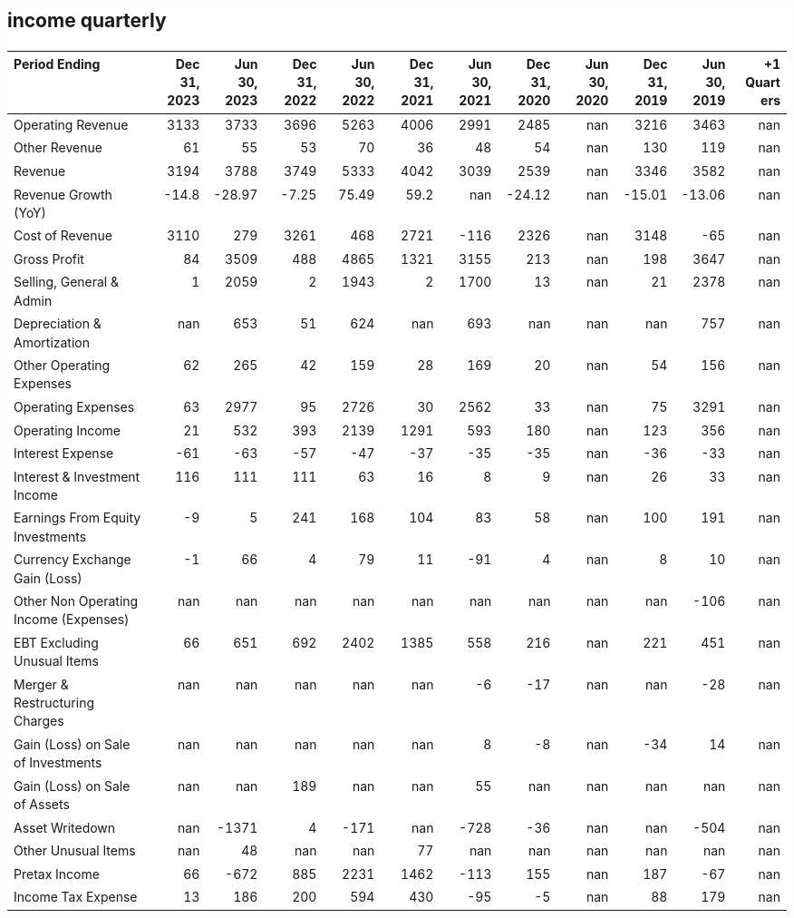 ## income quarterly
| Period Ending                         |   Dec 31, 2023 |   Jun 30, 2023 |   Dec 31, 2022 |   Jun 30, 2022 |   Dec 31, 2021 |   Jun 30, 2021 |   Dec 31, 2020 |   Jun 30, 2020 |   Dec 31, 2019 |   Jun 30, 2019 |   +1 Quarters |
|:--------------------------------------|---------------:|---------------:|---------------:|---------------:|---------------:|---------------:|---------------:|---------------:|---------------:|---------------:|--------------:|
| Operating Revenue                     |       3133     |       3733     |       3696     |        5263    |       4006     |       2991     |       2485     |            nan |       3216     |       3463     |           nan |
| Other Revenue                         |         61     |         55     |         53     |          70    |         36     |         48     |         54     |            nan |        130     |        119     |           nan |
| Revenue                               |       3194     |       3788     |       3749     |        5333    |       4042     |       3039     |       2539     |            nan |       3346     |       3582     |           nan |
| Revenue Growth (YoY)                  |        -14.8   |        -28.97  |         -7.25  |          75.49 |         59.2   |        nan     |        -24.12  |            nan |        -15.01  |        -13.06  |           nan |
| Cost of Revenue                       |       3110     |        279     |       3261     |         468    |       2721     |       -116     |       2326     |            nan |       3148     |        -65     |           nan |
| Gross Profit                          |         84     |       3509     |        488     |        4865    |       1321     |       3155     |        213     |            nan |        198     |       3647     |           nan |
| Selling, General & Admin              |          1     |       2059     |          2     |        1943    |          2     |       1700     |         13     |            nan |         21     |       2378     |           nan |
| Depreciation & Amortization           |        nan     |        653     |         51     |         624    |        nan     |        693     |        nan     |            nan |        nan     |        757     |           nan |
| Other Operating Expenses              |         62     |        265     |         42     |         159    |         28     |        169     |         20     |            nan |         54     |        156     |           nan |
| Operating Expenses                    |         63     |       2977     |         95     |        2726    |         30     |       2562     |         33     |            nan |         75     |       3291     |           nan |
| Operating Income                      |         21     |        532     |        393     |        2139    |       1291     |        593     |        180     |            nan |        123     |        356     |           nan |
| Interest Expense                      |        -61     |        -63     |        -57     |         -47    |        -37     |        -35     |        -35     |            nan |        -36     |        -33     |           nan |
| Interest & Investment Income          |        116     |        111     |        111     |          63    |         16     |          8     |          9     |            nan |         26     |         33     |           nan |
| Earnings From Equity Investments      |         -9     |          5     |        241     |         168    |        104     |         83     |         58     |            nan |        100     |        191     |           nan |
| Currency Exchange Gain (Loss)         |         -1     |         66     |          4     |          79    |         11     |        -91     |          4     |            nan |          8     |         10     |           nan |
| Other Non Operating Income (Expenses) |        nan     |        nan     |        nan     |         nan    |        nan     |        nan     |        nan     |            nan |        nan     |       -106     |           nan |
| EBT Excluding Unusual Items           |         66     |        651     |        692     |        2402    |       1385     |        558     |        216     |            nan |        221     |        451     |           nan |
| Merger & Restructuring Charges        |        nan     |        nan     |        nan     |         nan    |        nan     |         -6     |        -17     |            nan |        nan     |        -28     |           nan |
| Gain (Loss) on Sale of Investments    |        nan     |        nan     |        nan     |         nan    |        nan     |          8     |         -8     |            nan |        -34     |         14     |           nan |
| Gain (Loss) on Sale of Assets         |        nan     |        nan     |        189     |         nan    |        nan     |         55     |        nan     |            nan |        nan     |        nan     |           nan |
| Asset Writedown                       |        nan     |      -1371     |          4     |        -171    |        nan     |       -728     |        -36     |            nan |        nan     |       -504     |           nan |
| Other Unusual Items                   |        nan     |         48     |        nan     |         nan    |         77     |        nan     |        nan     |            nan |        nan     |        nan     |           nan |
| Pretax Income                         |         66     |       -672     |        885     |        2231    |       1462     |       -113     |        155     |            nan |        187     |        -67     |           nan |
| Income Tax Expense                    |         13     |        186     |        200     |         594    |        430     |        -95     |         -5     |            nan |         88     |        179     |           nan |